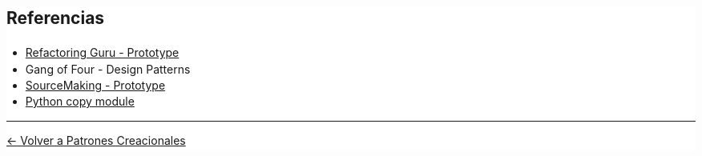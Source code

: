## Referencias

- [Refactoring Guru - Prototype](https://refactoring.guru/design-patterns/prototype)
- Gang of Four - Design Patterns
- [SourceMaking - Prototype](https://sourcemaking.com/design_patterns/prototype)
- [Python copy module](https://docs.python.org/3/library/copy.html)

---

[← Volver a Patrones Creacionales](../Creacionales.md)
